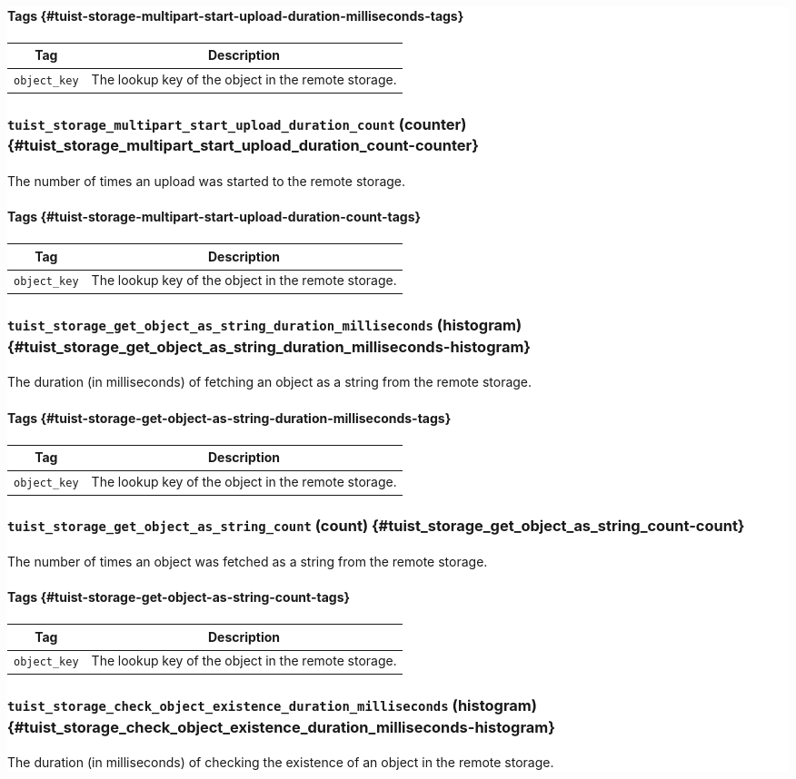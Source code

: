 #### Tags {#tuist-storage-multipart-start-upload-duration-milliseconds-tags}

| Tag | Description |
|--- | ---- |
| `object_key` | The lookup key of the object in the remote storage. |

### `tuist_storage_multipart_start_upload_duration_count` (counter) {#tuist_storage_multipart_start_upload_duration_count-counter}

The number of times an upload was started to the remote storage.

#### Tags {#tuist-storage-multipart-start-upload-duration-count-tags}

| Tag | Description |
|--- | ---- |
| `object_key` | The lookup key of the object in the remote storage. |


### `tuist_storage_get_object_as_string_duration_milliseconds` (histogram) {#tuist_storage_get_object_as_string_duration_milliseconds-histogram}

The duration (in milliseconds) of fetching an object as a string from the remote storage.

#### Tags {#tuist-storage-get-object-as-string-duration-milliseconds-tags}

| Tag | Description |
|--- | ---- |
| `object_key` | The lookup key of the object in the remote storage. |

### `tuist_storage_get_object_as_string_count` (count) {#tuist_storage_get_object_as_string_count-count}

The number of times an object was fetched as a string from the remote storage.

#### Tags {#tuist-storage-get-object-as-string-count-tags}

| Tag | Description |
|--- | ---- |
| `object_key` | The lookup key of the object in the remote storage. |


### `tuist_storage_check_object_existence_duration_milliseconds` (histogram) {#tuist_storage_check_object_existence_duration_milliseconds-histogram}

The duration (in milliseconds) of checking the existence of an object in the remote storage.
